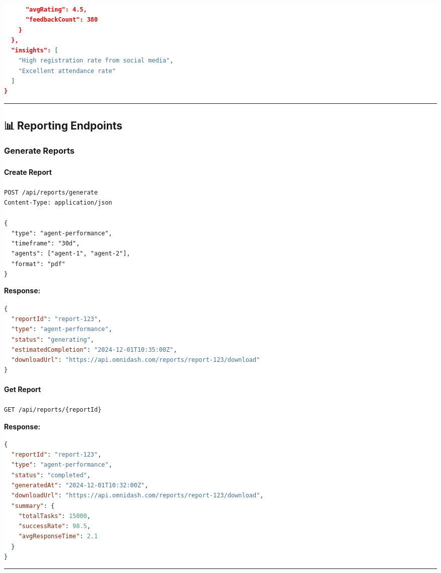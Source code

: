```json
      "avgRating": 4.5,
      "feedbackCount": 380
    }
  },
  "insights": [
    "High registration rate from social media",
    "Excellent attendance rate"
  ]
}
```

---

## 📊 **Reporting Endpoints**

### **Generate Reports**

#### **Create Report**
```http
POST /api/reports/generate
Content-Type: application/json

{
  "type": "agent-performance",
  "timeframe": "30d",
  "agents": ["agent-1", "agent-2"],
  "format": "pdf"
}
```

**Response:**
```json
{
  "reportId": "report-123",
  "type": "agent-performance",
  "status": "generating",
  "estimatedCompletion": "2024-12-01T10:35:00Z",
  "downloadUrl": "https://api.omnidash.com/reports/report-123/download"
}
```

#### **Get Report**
```http
GET /api/reports/{reportId}
```

**Response:**
```json
{
  "reportId": "report-123",
  "type": "agent-performance",
  "status": "completed",
  "generatedAt": "2024-12-01T10:32:00Z",
  "downloadUrl": "https://api.omnidash.com/reports/report-123/download",
  "summary": {
    "totalTasks": 15000,
    "successRate": 98.5,
    "avgResponseTime": 2.1
  }
}
```

---